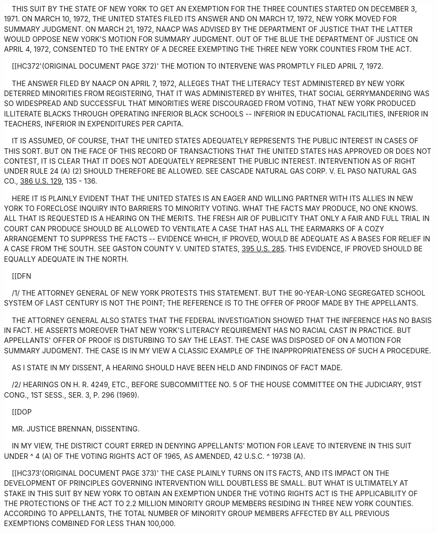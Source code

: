     THIS SUIT BY THE STATE OF NEW YORK TO GET AN EXEMPTION FOR THE THREE COUNTIES STARTED ON DECEMBER 3, 1971.  ON MARCH 10, 1972, THE UNITED STATES FILED ITS ANSWER AND ON MARCH 17, 1972, NEW YORK MOVED FOR SUMMARY JUDGMENT.  ON MARCH 21, 1972, NAACP WAS ADVISED BY THE DEPARTMENT OF JUSTICE THAT THE LATTER WOULD OPPOSE NEW YORK'S MOTION FOR SUMMARY JUDGMENT.  OUT OF THE BLUE THE DEPARTMENT OF JUSTICE ON APRIL 4, 1972, CONSENTED TO THE ENTRY OF A DECREE EXEMPTING THE THREE NEW YORK COUNTIES FROM THE ACT.

    \[\[HC372'(ORIGINAL DOCUMENT PAGE 372)'  THE MOTION TO INTERVENE WAS PROMPTLY FILED APRIL 7, 1972.

    THE ANSWER FILED BY NAACP ON APRIL 7, 1972, ALLEGES THAT THE LITERACY TEST ADMINISTERED BY NEW YORK DETERRED MINORITIES FROM REGISTERING, THAT IT WAS ADMINISTERED BY WHITES, THAT SOCIAL GERRYMANDERING WAS SO WIDESPREAD AND SUCCESSFUL THAT MINORITIES WERE DISCOURAGED FROM VOTING, THAT NEW YORK PRODUCED ILLITERATE BLACKS THROUGH OPERATING INFERIOR BLACK SCHOOLS -- INFERIOR IN EDUCATIONAL FACILITIES, INFERIOR IN TEACHERS, INFERIOR IN EXPENDITURES PER CAPITA.

    IT IS ASSUMED, OF COURSE, THAT THE UNITED STATES ADEQUATELY REPRESENTS THE PUBLIC INTEREST IN CASES OF THIS SORT.  BUT ON THE FACE OF THIS RECORD OF TRANSACTIONS THAT THE UNITED STATES HAS APPROVED OR DOES NOT CONTEST, IT IS CLEAR THAT IT DOES NOT ADEQUATELY REPRESENT THE PUBLIC INTEREST.  INTERVENTION AS OF RIGHT UNDER RULE 24 (A) (2) SHOULD THEREFORE BE ALLOWED.  SEE CASCADE NATURAL GAS CORP. V. EL PASO NATURAL GAS CO., [386 U.S. 129][/us/courts/scotus/usReporter/386/129], 135 - 136.

    HERE IT IS PLAINLY EVIDENT THAT THE UNITED STATES IS AN EAGER AND WILLING PARTNER WITH ITS ALLIES IN NEW YORK TO FORECLOSE INQUIRY INTO BARRIERS TO MINORITY VOTING.  WHAT THE FACTS MAY PRODUCE, NO ONE KNOWS.  ALL THAT IS REQUESTED IS A HEARING ON THE MERITS.  THE FRESH AIR OF PUBLICITY THAT ONLY A FAIR AND FULL TRIAL IN COURT CAN PRODUCE SHOULD BE ALLOWED TO VENTILATE A CASE THAT HAS ALL THE EARMARKS OF A COZY ARRANGEMENT TO SUPPRESS THE FACTS -- EVIDENCE WHICH, IF PROVED, WOULD BE ADEQUATE AS A BASES FOR RELIEF IN A CASE FROM THE SOUTH.  SEE GASTON COUNTY V. UNITED STATES, [395 U.S. 285][/us/courts/scotus/usReporter/395/285].  THIS EVIDENCE, IF PROVED SHOULD BE EQUALLY ADEQUATE IN THE NORTH.

    \[\[DFN

    /1/  THE ATTORNEY GENERAL OF NEW YORK PROTESTS THIS STATEMENT.  BUT THE 90-YEAR-LONG SEGREGATED SCHOOL SYSTEM OF LAST CENTURY IS NOT THE POINT; THE REFERENCE IS TO THE OFFER OF PROOF MADE BY THE APPELLANTS.

    THE ATTORNEY GENERAL ALSO STATES THAT THE FEDERAL INVESTIGATION SHOWED THAT THE INFERENCE HAS NO BASIS IN FACT.  HE ASSERTS MOREOVER THAT NEW YORK'S LITERACY REQUIREMENT HAS NO RACIAL CAST IN PRACTICE.  BUT APPELLANTS' OFFER OF PROOF IS DISTURBING TO SAY THE LEAST.  THE CASE WAS DISPOSED OF ON A MOTION FOR SUMMARY JUDGMENT.  THE CASE IS IN MY VIEW A CLASSIC EXAMPLE OF THE INAPPROPRIATENESS OF SUCH A PROCEDURE.

    AS I STATE IN MY DISSENT, A HEARING SHOULD HAVE BEEN HELD AND FINDINGS OF FACT MADE.

    /2/  HEARINGS ON H. R. 4249, ETC., BEFORE SUBCOMMITTEE NO. 5 OF THE HOUSE COMMITTEE ON THE JUDICIARY, 91ST CONG., 1ST SESS., SER.  3, P. 296 (1969).

    \[\[DOP

    MR. JUSTICE BRENNAN, DISSENTING.

    IN MY VIEW, THE DISTRICT COURT ERRED IN DENYING APPELLANTS'  MOTION FOR LEAVE TO INTERVENE IN THIS SUIT UNDER ^ 4 (A) OF THE VOTING RIGHTS ACT OF 1965, AS AMENDED, 42 U.S.C. ^ 1973B (A).

    \[\[HC373'(ORIGINAL DOCUMENT PAGE 373)'  THE CASE PLAINLY TURNS ON ITS FACTS, AND ITS IMPACT ON THE DEVELOPMENT OF PRINCIPLES GOVERNING INTERVENTION WILL DOUBTLESS BE SMALL.  BUT WHAT IS ULTIMATELY AT STAKE IN THIS SUIT BY NEW YORK TO OBTAIN AN EXEMPTION UNDER THE VOTING RIGHTS ACT IS THE APPLICABILITY OF THE PROTECTIONS OF THE ACT TO 2.2 MILLION MINORITY GROUP MEMBERS RESIDING IN THREE NEW YORK COUNTIES.  ACCORDING TO APPELLANTS, THE TOTAL NUMBER OF MINORITY GROUP MEMBERS AFFECTED BY ALL PREVIOUS EXEMPTIONS COMBINED FOR LESS THAN 100,000.


[/us/courts/scotus/usReporter/413/345]: https://publicdocs.github.io/go/links?ns=uslm-x&ref=%2Fus%2Fcourts%2Fscotus%2FusReporter%2F413%2F345
[/us/stat/79/438]: https://publicdocs.github.io/go/links?ns=uslm&ref=%2Fus%2Fstat%2F79%2F438
[/us/courts/scotus/usReporter/409/978]: https://publicdocs.github.io/go/links?ns=uslm-x&ref=%2Fus%2Fcourts%2Fscotus%2FusReporter%2F409%2F978
[/us/courts/scotus/usReporter/383/301]: https://publicdocs.github.io/go/links?ns=uslm-x&ref=%2Fus%2Fcourts%2Fscotus%2FusReporter%2F383%2F301
[/us/courts/scotus/usReporter/308/165]: https://publicdocs.github.io/go/links?ns=uslm-x&ref=%2Fus%2Fcourts%2Fscotus%2FusReporter%2F308%2F165
[/us/courts/scotus/usReporter/293/237]: https://publicdocs.github.io/go/links?ns=uslm-x&ref=%2Fus%2Fcourts%2Fscotus%2FusReporter%2F293%2F237
[/us/stat/71/637]: https://publicdocs.github.io/go/links?ns=uslm&ref=%2Fus%2Fstat%2F71%2F637
[/us/stat/74/90]: https://publicdocs.github.io/go/links?ns=uslm&ref=%2Fus%2Fstat%2F74%2F90
[/us/stat/78/241]: https://publicdocs.github.io/go/links?ns=uslm&ref=%2Fus%2Fstat%2F78%2F241
[/us/courts/scotus/usReporter/393/544]: https://publicdocs.github.io/go/links?ns=uslm-x&ref=%2Fus%2Fcourts%2Fscotus%2FusReporter%2F393%2F544
[/us/courts/scotus/usReporter/279/553]: https://publicdocs.github.io/go/links?ns=uslm-x&ref=%2Fus%2Fcourts%2Fscotus%2FusReporter%2F279%2F553
[/us/courts/scotus/usReporter/342/19]: https://publicdocs.github.io/go/links?ns=uslm-x&ref=%2Fus%2Fcourts%2Fscotus%2FusReporter%2F342%2F19
[/us/courts/scotus/usReporter/386/129]: https://publicdocs.github.io/go/links?ns=uslm-x&ref=%2Fus%2Fcourts%2Fscotus%2FusReporter%2F386%2F129
[/us/courts/scotus/usReporter/409/151]: https://publicdocs.github.io/go/links?ns=uslm-x&ref=%2Fus%2Fcourts%2Fscotus%2FusReporter%2F409%2F151
[/us/stat/79/438]: https://publicdocs.github.io/go/links?ns=uslm&ref=%2Fus%2Fstat%2F79%2F438
[/us/stat/84/314]: https://publicdocs.github.io/go/links?ns=uslm&ref=%2Fus%2Fstat%2F84%2F314
[/us/courts/scotus/usReporter/400/112]: https://publicdocs.github.io/go/links?ns=uslm-x&ref=%2Fus%2Fcourts%2Fscotus%2FusReporter%2F400%2F112
[/us/courts/scotus/usReporter/395/285]: https://publicdocs.github.io/go/links?ns=uslm-x&ref=%2Fus%2Fcourts%2Fscotus%2FusReporter%2F395%2F285
[/us/courts/scotus/usReporter/364/339]: https://publicdocs.github.io/go/links?ns=uslm-x&ref=%2Fus%2Fcourts%2Fscotus%2FusReporter%2F364%2F339
[/us/courts/scotus/usReporter/376/52]: https://publicdocs.github.io/go/links?ns=uslm-x&ref=%2Fus%2Fcourts%2Fscotus%2FusReporter%2F376%2F52
[/us/usc/t42/s1973]: https://publicdocs.github.io/go/links?ns=uslm&ref=%2Fus%2Fusc%2Ft42%2Fs1973
[/us/courts/scotus/usReporter/404/802]: https://publicdocs.github.io/go/links?ns=uslm-x&ref=%2Fus%2Fcourts%2Fscotus%2FusReporter%2F404%2F802
[/us/courts/scotus/usReporter/411/526]: https://publicdocs.github.io/go/links?ns=uslm-x&ref=%2Fus%2Fcourts%2Fscotus%2FusReporter%2F411%2F526
[/us/courts/scotus/usReporter/393/544]: https://publicdocs.github.io/go/links?ns=uslm-x&ref=%2Fus%2Fcourts%2Fscotus%2FusReporter%2F393%2F544
[/us/courts/scotus/usReporter/394/965]: https://publicdocs.github.io/go/links?ns=uslm-x&ref=%2Fus%2Fcourts%2Fscotus%2FusReporter%2F394%2F965
[/us/courts/scotus/usReporter/386/129]: https://publicdocs.github.io/go/links?ns=uslm-x&ref=%2Fus%2Fcourts%2Fscotus%2FusReporter%2F386%2F129
[/us/courts/scotus/usReporter/395/285]: https://publicdocs.github.io/go/links?ns=uslm-x&ref=%2Fus%2Fcourts%2Fscotus%2FusReporter%2F395%2F285
[/us/courts/scotus/usReporter/386/129]: https://publicdocs.github.io/go/links?ns=uslm-x&ref=%2Fus%2Fcourts%2Fscotus%2FusReporter%2F386%2F129